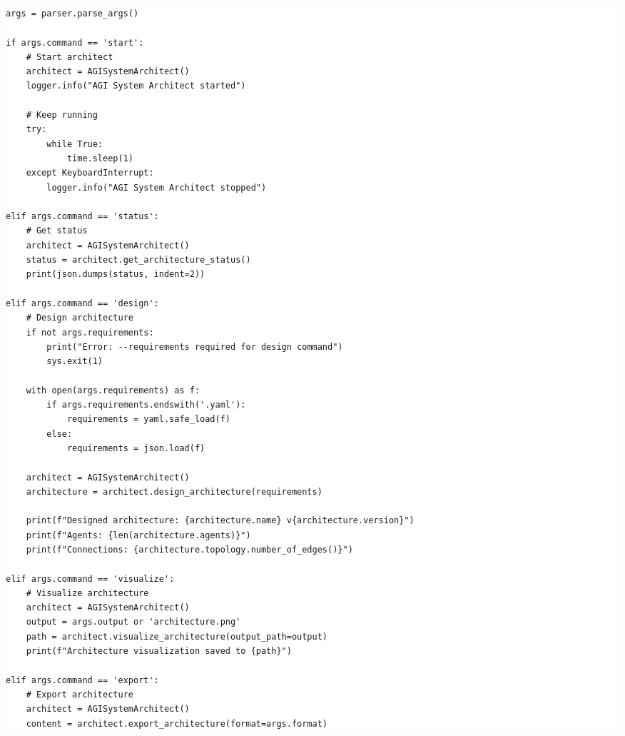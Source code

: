     args = parser.parse_args()
    
    if args.command == 'start':
        # Start architect
        architect = AGISystemArchitect()
        logger.info("AGI System Architect started")
        
        # Keep running
        try:
            while True:
                time.sleep(1)
        except KeyboardInterrupt:
            logger.info("AGI System Architect stopped")
    
    elif args.command == 'status':
        # Get status
        architect = AGISystemArchitect()
        status = architect.get_architecture_status()
        print(json.dumps(status, indent=2))
    
    elif args.command == 'design':
        # Design architecture
        if not args.requirements:
            print("Error: --requirements required for design command")
            sys.exit(1)
        
        with open(args.requirements) as f:
            if args.requirements.endswith('.yaml'):
                requirements = yaml.safe_load(f)
            else:
                requirements = json.load(f)
        
        architect = AGISystemArchitect()
        architecture = architect.design_architecture(requirements)
        
        print(f"Designed architecture: {architecture.name} v{architecture.version}")
        print(f"Agents: {len(architecture.agents)}")
        print(f"Connections: {architecture.topology.number_of_edges()}")
    
    elif args.command == 'visualize':
        # Visualize architecture
        architect = AGISystemArchitect()
        output = args.output or 'architecture.png'
        path = architect.visualize_architecture(output_path=output)
        print(f"Architecture visualization saved to {path}")
    
    elif args.command == 'export':
        # Export architecture
        architect = AGISystemArchitect()
        content = architect.export_architecture(format=args.format)
        